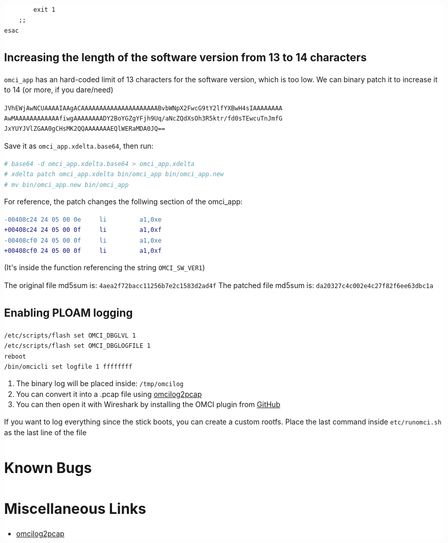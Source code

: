 ```patch
		exit 1
	;;
esac
```                        
## Increasing the length of the software version from 13 to 14 characters
`omci_app` has an hard-coded limit of 13 characters for the software version, which is too low. We can binary patch it to increase it to 14 (or more, if you dare/need)
```
JVhEWjAwNCUAAAAIAAgACAAAAAAAAAAAAAAAAAAAAABvbWNpX2FwcG9tY2lfYXBwH4sIAAAAAAAA
AwMAAAAAAAAAAAAfiwgAAAAAAAADY2BoYGZgYFjh9Uq/aNcZQdXsOh3R5ktr/fd0sTEwcuTnJmfG
JxYUYJVlZGAA0gCHsMK2QQAAAAAAAEQlWERaMDA0JQ==
```
Save it as `omci_app.xdelta.base64`, then run:	
```sh
# base64 -d omci_app.xdelta.base64 > omci_app.xdelta
# xdelta patch omci_app.xdelta bin/omci_app bin/omci_app.new
# mv bin/omci_app.new bin/omci_app
```
For reference, the patch changes the follwing section of the omci_app:
```diff
-00408c24 24 05 00 0e     li         a1,0xe
+00408c24 24 05 00 0f     li         a1,0xf
-00408cf0 24 05 00 0f     li         a1,0xe
+00408cf0 24 05 00 0f     li         a1,0xf
```
(It's inside the function referencing the string `OMCI_SW_VER1`)

The original file md5sum is: `4aea2f72bacc11256b7e2c1583d2ad4f`
The patched file md5sum is: `da20327c4c002e4c27f82f6ee63dbc1a`

## Enabling PLOAM logging

```sh
/etc/scripts/flash set OMCI_DBGLVL 1
/etc/scripts/flash set OMCI_DBGLOGFILE 1
reboot
/bin/omcicli set logfile 1 ffffffff
```
1. The binary log will be placed inside: `/tmp/omcilog`
2. You can convert it into a .pcap file using [omcilog2pcap](https://github.com/hack-gpon/omcilog2pcap)
3. You can then open it with Wireshark by installing the OMCI plugin from [GitHub](https://github.com/hack-gpon/omci-wireshark-dissector)
   
If you want to log everything since the stick boots, you can create a custom rootfs. Place the last command inside `etc/runomci.sh` as the last line of the file

# Known Bugs

# Miscellaneous Links

- [omcilog2pcap](https://github.com/hack-gpon/omcilog2pcap)
